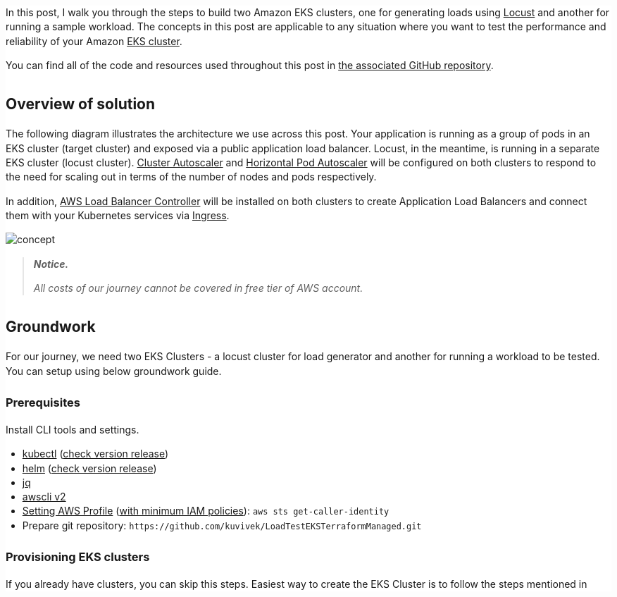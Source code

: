In this post, I walk you through the steps to build two Amazon EKS clusters, one for generating loads using [Locust](https://locust.io/) and another for running a sample workload. The concepts in this post are applicable to any situation where you want to test the performance and reliability of your Amazon [EKS cluster](https://aws.amazon.com/eks).

You can find all of the code and resources used throughout this post in [the associated GitHub repository](https://github.com/aws-samples/load-testing-eks-cluster-with-locust).

## Overview of solution

The following diagram illustrates the architecture we use across this post. Your application is running as a group of pods in an EKS cluster (target cluster) and exposed via a public application load balancer. Locust, in the meantime, is running in a separate EKS cluster (locust cluster). [Cluster Autoscaler](https://docs.aws.amazon.com/eks/latest/userguide/cluster-autoscaler.html) and [Horizontal Pod Autoscaler](https://docs.aws.amazon.com/eks/latest/userguide/horizontal-pod-autoscaler.html) will be configured on both clusters to respond to the need for scaling out in terms of the number of nodes and pods respectively.

In addition, [AWS Load Balancer Controller](https://github.com/aws/eks-charts/tree/master/stable/aws-load-balancer-controller) will be installed on both clusters to create Application Load Balancers and connect them with your Kubernetes services via [Ingress](https://kubernetes.io/docs/concepts/services-networking/ingress/).

![concept](./concept.jpg)

> _**Notice.**_
>
> _All costs of our journey cannot be covered in free tier of AWS account._

## Groundwork

For our journey, we need two EKS Clusters - a locust cluster for load generator and another for running a workload to be tested. You can setup using below groundwork guide.

### Prerequisites

Install CLI tools and settings.

- [kubectl](https://kubernetes.io/docs/tasks/tools/#kubectl) ([check version release](https://kubernetes.io/releases/))
- [helm](https://helm.sh/docs/intro/install/) ([check version release](https://github.com/helm/helm/releases))
- [jq](https://stedolan.github.io/jq/download/)
- [awscli v2](https://docs.aws.amazon.com/cli/latest/userguide/getting-started-version.html)
- [Setting AWS Profile](https://docs.aws.amazon.com/cli/latest/userguide/cli-configure-profiles.html) ([with minimum IAM policies](https://eksctl.io/usage/minimum-iam-policies/)):
  `aws sts get-caller-identity`
- Prepare git repository:
  `https://github.com/kuvivek/LoadTestEKSTerraformManaged.git`

### Provisioning EKS clusters

If you already have clusters, you can skip this steps.
Easiest way to create the EKS Cluster is to follow the steps mentioned in 
